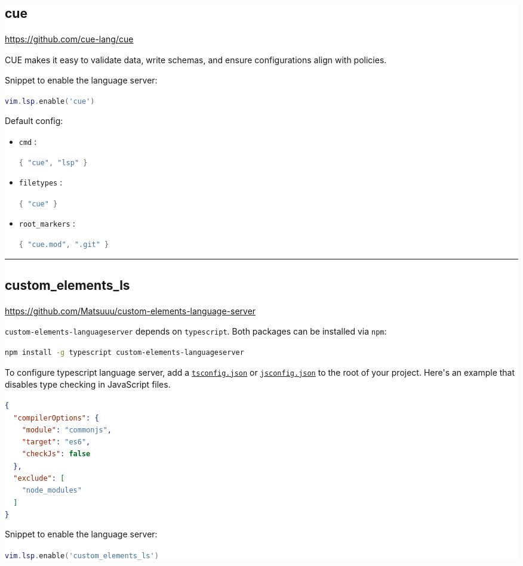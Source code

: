 
## cue

https://github.com/cue-lang/cue

CUE makes it easy to validate data, write schemas, and ensure configurations align with policies.

Snippet to enable the language server:
```lua
vim.lsp.enable('cue')
```

Default config:
- `cmd` :
  ```lua
  { "cue", "lsp" }
  ```
- `filetypes` :
  ```lua
  { "cue" }
  ```
- `root_markers` :
  ```lua
  { "cue.mod", ".git" }
  ```

---

## custom_elements_ls

https://github.com/Matsuuu/custom-elements-language-server

`custom-elements-languageserver` depends on `typescript`. Both packages can be installed via `npm`:
```sh
npm install -g typescript custom-elements-languageserver
```
To configure typescript language server, add a
[`tsconfig.json`](https://www.typescriptlang.org/docs/handbook/tsconfig-json.html) or
[`jsconfig.json`](https://code.visualstudio.com/docs/languages/jsconfig) to the root of your
project.
Here's an example that disables type checking in JavaScript files.
```json
{
  "compilerOptions": {
    "module": "commonjs",
    "target": "es6",
    "checkJs": false
  },
  "exclude": [
    "node_modules"
  ]
}
```

Snippet to enable the language server:
```lua
vim.lsp.enable('custom_elements_ls')
```
